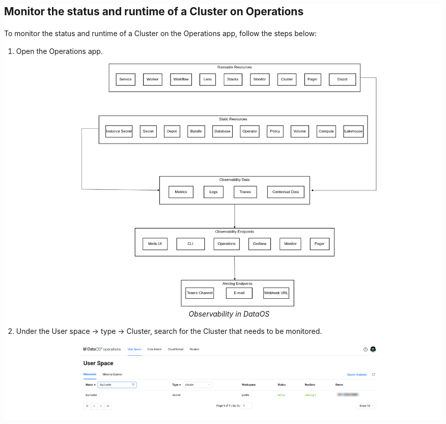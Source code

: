 
## Monitor the status and runtime of a Cluster on Operations

To monitor the status and runtime of a Cluster on the Operations app, follow the steps below:

1. Open the Operations app.
    
    <div style="text-align: center;">
      <img src="/products/data_product/observability/observability.png" style="width: 70%; height: auto;">
      <figcaption><i>Observability in DataOS</i></figcaption>
    </div>
    
2. Under the User space → type → Cluster, search for the Cluster that needs to be monitored.
    
    <div style="text-align: center;">
      <div style="text-align: center;">
        <img src="/products/data_product/observability/cpu/cluster/cluster_dataos_operations_user_space_core.png" style="width: 70%; height: auto;">